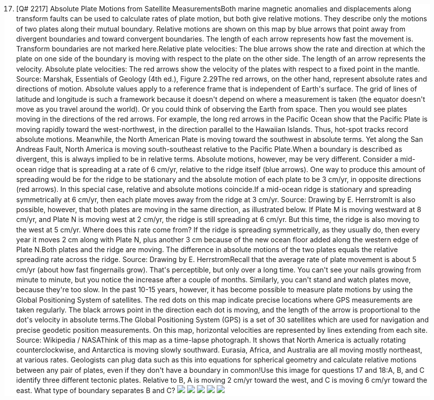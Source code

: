 17. [Q# 2217] Absolute Plate Motions from Satellite MeasurementsBoth marine magnetic anomalies and displacements along transform faults can be used to calculate rates of plate motion, but both give relative motions. They describe only the motions of two plates along their mutual boundary. Relative motions are shown on this map by blue arrows that point away from divergent boundaries and toward convergent boundaries. The length of each arrow represents how fast the movement is. Transform boundaries are not marked here.Relative plate velocities: The blue arrows show the rate and direction at which the plate on one side of the boundary is moving with respect to the plate on the other side. The length of an arrow represents the velocity. Absolute plate velocities: The red arrows show the velocity of the plates with respect to a fixed point in the mantle. Source: Marshak, Essentials of Geology (4th ed.), Figure 2.29The red arrows, on the other hand, represent absolute rates and directions of motion. Absolute values apply to a reference frame that is independent of Earth's surface. The grid of lines of latitude and longitude is such a framework because it doesn't depend on where a measurement is taken (the equator doesn't move as you travel around the world). Or you could think of observing the Earth from space. Then you would see plates moving in the directions of the red arrows. For example, the long red arrows in the Pacific Ocean show that the Pacific Plate is moving rapidly toward the west-northwest, in the direction parallel to the Hawaiian Islands. Thus, hot-spot tracks record absolute motions. Meanwhile, the North American Plate is moving toward the southwest in absolute terms. Yet along the San Andreas Fault, North America is moving south-southeast relative to the Pacific Plate.When a boundary is described as divergent, this is always implied to be in relative terms. Absolute motions, however, may be very different. Consider a mid-ocean ridge that is spreading at a rate of 6 cm/yr, relative to the ridge itself (blue arrows). One way to produce this amount of spreading would be for the ridge to be stationary and the absolute motion of each plate to be 3 cm/yr, in opposite directions (red arrows). In this special case, relative and absolute motions coincide.If a mid-ocean ridge is stationary and spreading symmetrically at 6 cm/yr, then each plate moves away from the ridge at 3 cm/yr. Source: Drawing by E. HerrstromIt is also possible, however, that both plates are moving in the same direction, as illustrated below. If Plate M is moving westward at 8 cm/yr, and Plate N is moving west at 2 cm/yr, the ridge is still spreading at 6 cm/yr. But this time, the ridge is also moving to the west at 5 cm/yr. Where does this rate come from? If the ridge is spreading symmetrically, as they usually do, then every year it moves 2 cm along with Plate N, plus another 3 cm because of the new ocean floor added along the western edge of Plate N.Both plates and the ridge are moving. The difference in absolute motions of the two plates equals the relative spreading rate across the ridge. Source: Drawing by E. HerrstromRecall that the average rate of plate movement is about 5 cm/yr (about how fast fingernails grow). That's perceptible, but only over a long time. You can't see your nails growing from minute to minute, but you notice the increase after a couple of months. Similarly, you can't stand and watch plates move, because they're too slow. In the past 10-15 years, however, it has become possible to measure plate motions by using the Global Positioning System of satellites. The red dots on this map indicate precise locations where GPS measurements are taken regularly. The black arrows point in the direction each dot is moving, and the length of the arrow is proportional to the dot's velocity in absolute terms.The Global Positioning System (GPS) is a set of 30 satellites which are used for navigation and precise geodetic position measurements. On this map, horizontal velocities are represented by lines extending from each site. Source: Wikipedia / NASAThink of this map as a time-lapse photograph. It shows that North America is actually rotating counterclockwise, and Antarctica is moving slowly southward. Eurasia, Africa, and Australia are all moving mostly northeast, at various rates. Geologists can plug data such as this into equations for spherical geometry and calculate relative motions between any pair of plates, even if they don't have a boundary in common!Use this image for questions 17 and 18:A, B, and C identify three different tectonic plates. Relative to B, A is moving 2 cm/yr toward the west, and C is moving 6 cm/yr toward the east. What type of boundary separates B and C?
![](https://d3c33hcgiwev3.cloudfront.net/imageAssetProxy.v1/_PhkfzSUEeaayA5yRZsQDQ_f958147aa4bcf19f406b5f2d2cff7311_15.jpg?expiry=1654732800000&hmac=zpcFJXe_bXEx2279ymFxExDWGEf2FHGESPG52ohNyp4)
![](https://d3c33hcgiwev3.cloudfront.net/imageAssetProxy.v1/5FUFGzSUEeayHwq9iLdlAw_44b8d81837159f104cec9649734e0831_13.jpg?expiry=1654732800000&hmac=50rNYjBJXmrhGROt3TwkVkwU_o5TZyrO5UqxX5W0_2g)
![](https://d3c33hcgiwev3.cloudfront.net/imageAssetProxy.v1/8KRrWDSUEeaPkQpAoDV9cw_0e5ebeb733e8bb232977bed104fd64f6_14.jpg?expiry=1654732800000&hmac=5JVE13m32j0PALq7kFEqXmVlDBNiVJPadf11srSK5AI)
![](https://d3c33hcgiwev3.cloudfront.net/imageAssetProxy.v1/F1B5jTSVEea2vw7eFsNvhQ_35cf3e9d623f0478677cc195048cf74c_16.jpg?expiry=1654732800000&hmac=9PVow84kJ44xzSsKpf_X9tZOK1sNWEfgo7WcYbN2Vi4)
![](https://d3c33hcgiwev3.cloudfront.net/imageAssetProxy.v1/Qt6t9zSVEeaCFgopl-HV3Q_c50464cb63bbbf87c7d5f8d34a1aa2ef_17.jpg?expiry=1654732800000&hmac=RYTvpvp3rYfyIYwrCcHKiqiRr5yhrKKsouNyRR4tWrg)
